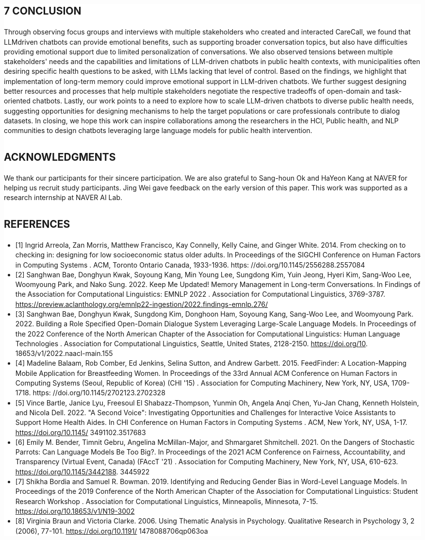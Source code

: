 ## 7 CONCLUSION

Through observing focus groups and interviews with multiple stakeholders who created and interacted CareCall, we found that LLMdriven chatbots can provide emotional benefits, such as supporting broader conversation topics, but also have difficulties providing emotional support due to limited personalization of conversations. We also observed tensions between multiple stakeholders' needs and the capabilities and limitations of LLM-driven chatbots in public health contexts, with municipalities often desiring specific health questions to be asked, with LLMs lacking that level of control. Based on the findings, we highlight that implementation of long-term memory could improve emotional support in LLM-driven chatbots. We further suggest designing better resources and processes that help multiple stakeholders negotiate the respective tradeoffs of open-domain and task-oriented chatbots. Lastly, our work points to a need to explore how to scale LLM-driven chatbots to diverse public health needs, suggesting opportunities for designing mechanisms to help the target populations or care professionals contribute to dialog datasets. In closing, we hope this work can inspire collaborations among the researchers in the HCI, Public health, and NLP communities to design chatbots leveraging large language models for public health intervention.

## ACKNOWLEDGMENTS

We thank our participants for their sincere participation. We are also grateful to Sang-houn Ok and HaYeon Kang at NAVER for helping us recruit study participants. Jing Wei gave feedback on the early version of this paper. This work was supported as a research internship at NAVER AI Lab.

## REFERENCES

- [1] Ingrid Arreola, Zan Morris, Matthew Francisco, Kay Connelly, Kelly Caine, and Ginger White. 2014. From checking on to checking in: designing for low socioeconomic status older adults. In Proceedings of the SIGCHI Conference on Human Factors in Computing Systems . ACM, Toronto Ontario Canada, 1933-1936. https: //doi.org/10.1145/2556288.2557084
- [2] Sanghwan Bae, Donghyun Kwak, Soyoung Kang, Min Young Lee, Sungdong Kim, Yuin Jeong, Hyeri Kim, Sang-Woo Lee, Woomyoung Park, and Nako Sung. 2022. Keep Me Updated! Memory Management in Long-term Conversations. In Findings of the Association for Computational Linguistics: EMNLP 2022 . Association for Computational Linguistics, 3769-3787. https://preview.aclanthology.org/emnlp22-ingestion/2022.findings-emnlp.276/
- [3] Sanghwan Bae, Donghyun Kwak, Sungdong Kim, Donghoon Ham, Soyoung Kang, Sang-Woo Lee, and Woomyoung Park. 2022. Building a Role Specified Open-Domain Dialogue System Leveraging Large-Scale Language Models. In Proceedings of the 2022 Conference of the North American Chapter of the Association for Computational Linguistics: Human Language Technologies . Association for Computational Linguistics, Seattle, United States, 2128-2150. https://doi.org/10. 18653/v1/2022.naacl-main.155
- [4] Madeline Balaam, Rob Comber, Ed Jenkins, Selina Sutton, and Andrew Garbett. 2015. FeedFinder: A Location-Mapping Mobile Application for Breastfeeding Women. In Proceedings of the 33rd Annual ACM Conference on Human Factors in Computing Systems (Seoul, Republic of Korea) (CHI '15) . Association for Computing Machinery, New York, NY, USA, 1709-1718. https: //doi.org/10.1145/2702123.2702328
- [5] Vince Bartle, Janice Lyu, Freesoul El Shabazz-Thompson, Yunmin Oh, Angela Anqi Chen, Yu-Jan Chang, Kenneth Holstein, and Nicola Dell. 2022. "A Second Voice": Investigating Opportunities and Challenges for Interactive Voice Assistants to Support Home Health Aides. In CHI Conference on Human Factors in Computing Systems . ACM, New York, NY, USA, 1-17. https://doi.org/10.1145/ 3491102.3517683
- [6] Emily M. Bender, Timnit Gebru, Angelina McMillan-Major, and Shmargaret Shmitchell. 2021. On the Dangers of Stochastic Parrots: Can Language Models Be Too Big?. In Proceedings of the 2021 ACM Conference on Fairness, Accountability, and Transparency (Virtual Event, Canada) (FAccT '21) . Association for Computing Machinery, New York, NY, USA, 610-623. https://doi.org/10.1145/3442188. 3445922
- [7] Shikha Bordia and Samuel R. Bowman. 2019. Identifying and Reducing Gender Bias in Word-Level Language Models. In Proceedings of the 2019 Conference of the North American Chapter of the Association for Computational Linguistics: Student Research Workshop . Association for Computational Linguistics, Minneapolis, Minnesota, 7-15. https://doi.org/10.18653/v1/N19-3002
- [8] Virginia Braun and Victoria Clarke. 2006. Using Thematic Analysis in Psychology. Qualitative Research in Psychology 3, 2 (2006), 77-101. https://doi.org/10.1191/ 1478088706qp063oa